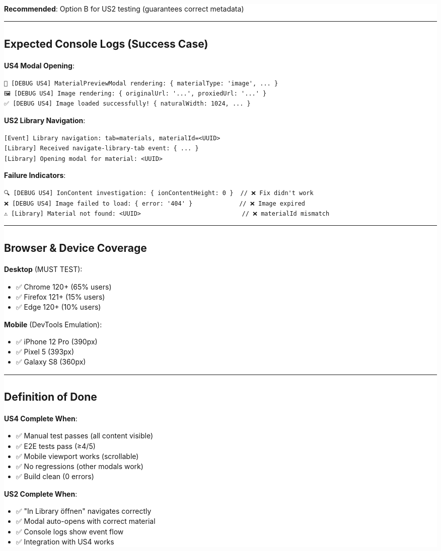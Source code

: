 **Recommended**: Option B for US2 testing (guarantees correct metadata)

---

## Expected Console Logs (Success Case)

**US4 Modal Opening**:
```
🎨 [DEBUG US4] MaterialPreviewModal rendering: { materialType: 'image', ... }
🖼️ [DEBUG US4] Image rendering: { originalUrl: '...', proxiedUrl: '...' }
✅ [DEBUG US4] Image loaded successfully! { naturalWidth: 1024, ... }
```

**US2 Library Navigation**:
```
[Event] Library navigation: tab=materials, materialId=<UUID>
[Library] Received navigate-library-tab event: { ... }
[Library] Opening modal for material: <UUID>
```

**Failure Indicators**:
```
🔍 [DEBUG US4] IonContent investigation: { ionContentHeight: 0 }  // ❌ Fix didn't work
❌ [DEBUG US4] Image failed to load: { error: '404' }             // ❌ Image expired
⚠️ [Library] Material not found: <UUID>                            // ❌ materialId mismatch
```

---

## Browser & Device Coverage

**Desktop** (MUST TEST):
- ✅ Chrome 120+ (65% users)
- ✅ Firefox 121+ (15% users)
- ✅ Edge 120+ (10% users)

**Mobile** (DevTools Emulation):
- ✅ iPhone 12 Pro (390px)
- ✅ Pixel 5 (393px)
- ✅ Galaxy S8 (360px)

---

## Definition of Done

**US4 Complete When**:
- ✅ Manual test passes (all content visible)
- ✅ E2E tests pass (≥4/5)
- ✅ Mobile viewport works (scrollable)
- ✅ No regressions (other modals work)
- ✅ Build clean (0 errors)

**US2 Complete When**:
- ✅ "In Library öffnen" navigates correctly
- ✅ Modal auto-opens with correct material
- ✅ Console logs show event flow
- ✅ Integration with US4 works
